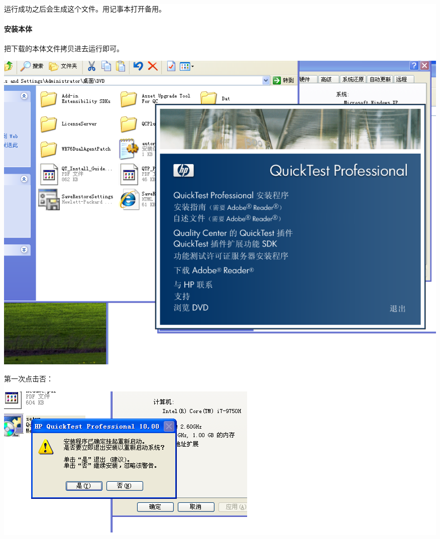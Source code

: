 运行成功之后会生成这个文件。用记事本打开备用。

#### 安装本体

把下载的本体文件拷贝进去运行即可。

![image-20211013222135138](../../src/assets/img/image-20211013222135138.png)

第一次点击否：

![image-20211013222146377](../../src/assets/img/image-20211013222146377.png)
